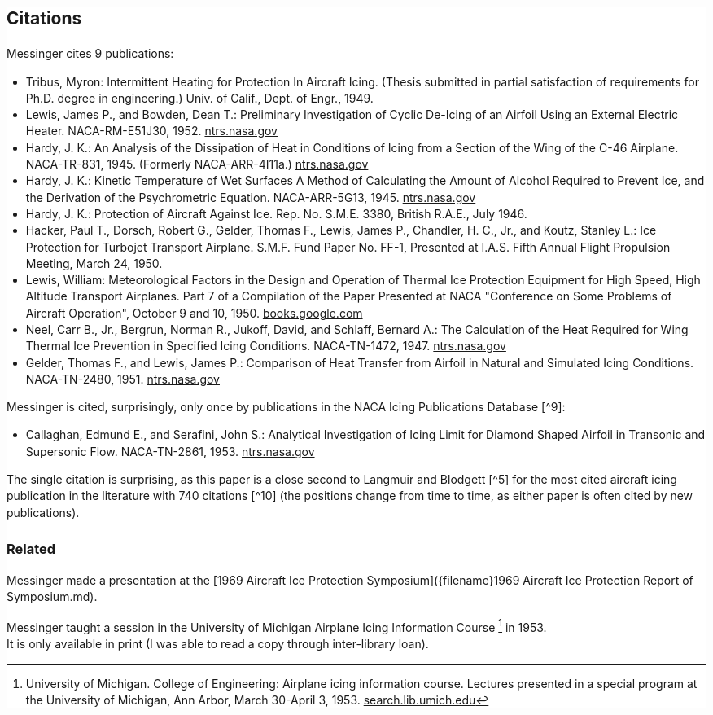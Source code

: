 ## Citations

Messinger cites 9 publications:

- Tribus, Myron: Intermittent Heating for Protection In Aircraft Icing. (Thesis submitted in partial satisfaction of requirements for Ph.D. degree in engineering.) Univ. of Calif., Dept. of Engr., 1949.  
- Lewis, James P., and Bowden, Dean T.: Preliminary Investigation of Cyclic De-Icing of an Airfoil Using an External Electric Heater. NACA-RM-E51J30, 1952. [ntrs.nasa.gov](https://ntrs.nasa.gov/citations/19810068711)  
- Hardy, J. K.: An Analysis of the Dissipation of Heat in Conditions of Icing from a Section of the Wing of the C-46 Airplane. NACA-TR-831, 1945. (Formerly NACA-ARR-4I11a.) [ntrs.nasa.gov](https://ntrs.nasa.gov/citations/19930091908)  
- Hardy, J. K.: Kinetic Temperature of Wet Surfaces A Method of Calculating the Amount of Alcohol Required to Prevent Ice, and the Derivation of the Psychrometric Equation. NACA-ARR-5G13, 1945. [ntrs.nasa.gov](https://ntrs.nasa.gov/citations/19930093546) 
- Hardy, J. K.: Protection of Aircraft Against Ice. Rep. No. S.M.E. 3380, British R.A.E., July 1946.  
- Hacker, Paul T., Dorsch, Robert G., Gelder, Thomas F., Lewis, James P., Chandler, H. C., Jr., and Koutz, Stanley L.: Ice Protection for Turbojet Transport Airplane. S.M.F. Fund Paper No. FF-1, Presented at I.A.S. Fifth Annual Flight Propulsion Meeting, March 24, 1950.  
- Lewis, William: Meteorological Factors in the Design and Operation of Thermal Ice Protection Equipment for High Speed, High Altitude Transport Airplanes. Part 7 of a Compilation of the Paper Presented at NACA "Conference on Some Problems of Aircraft Operation", October 9 and 10, 1950. [books.google.com](https://books.google.com/books?id=TIMjAQAAMAAJ&pg=PP9&lpg=PP9&dq=NACA+Conference+on+Some+Problems+of+Aircraft+Operation#v=onepage&q=NACA%20Conference%20on%20Some%20Problems%20of%20Aircraft%20Operation&f=false)  
- Neel, Carr B., Jr., Bergrun, Norman R., Jukoff, David, and Schlaff, Bernard A.: The Calculation of the Heat Required for Wing Thermal Ice Prevention in Specified Icing Conditions. NACA-TN-1472, 1947. [ntrs.nasa.gov](https://ntrs.nasa.gov/citations/19810068709)  
- Gelder, Thomas F., and Lewis, James P.: Comparison of Heat Transfer from Airfoil in Natural and Simulated Icing Conditions. NACA-TN-2480, 1951. [ntrs.nasa.gov](https://ntrs.nasa.gov/citations/19810068712)  

Messinger is cited, surprisingly, only once by publications in the NACA Icing Publications Database [^9]:

- Callaghan, Edmund E., and Serafini, John S.: Analytical Investigation of Icing Limit for Diamond Shaped Airfoil in Transonic and Supersonic Flow. NACA-TN-2861, 1953. [ntrs.nasa.gov](https://ntrs.nasa.gov/citations/19810068583)

The single citation is surprising, as this paper is a close second to Langmuir and Blodgett [^5]
for the most cited aircraft icing publication in the literature with 740 citations [^10]
(the positions change from time to time, as either paper is often cited by new publications).

### Related

Messinger made a presentation at the [1969 Aircraft Ice Protection Symposium]({filename}1969 Aircraft Ice Protection Report of Symposium.md). 

Messinger taught a session in the University of Michigan Airplane Icing Information Course [^11] in 1953.  
It is only available in print (I was able to read a copy through inter-library loan).


[^4]: [github.com](https://github.com/icinganalysis/icinganalysis.github.io)   
[^7]: Hardy, J. K.: Kinetic Temperature of Wet Surfaces A Method of Calculating the Amount of Alcohol Required to Prevent Ice, and the Derivation of the Psychrometric Equation. NACA-ARR-5G13, 1945. [ntrs.nasa.gov](https://ntrs.nasa.gov/citations/19930093546) 
[^11]: University of Michigan. College of Engineering: Airplane icing information course. Lectures presented in a special program at the University of Michigan, Ann Arbor, March 30-April 3, 1953. [search.lib.umich.edu](https://search.lib.umich.edu/catalog/record/990015261100106381)    